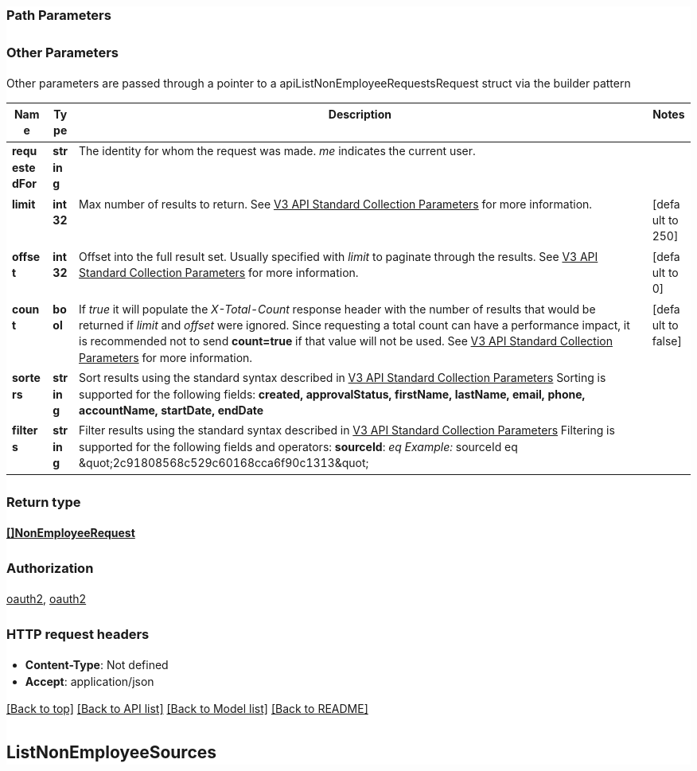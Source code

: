 ### Path Parameters



### Other Parameters

Other parameters are passed through a pointer to a apiListNonEmployeeRequestsRequest struct via the builder pattern


Name | Type | Description  | Notes
------------- | ------------- | ------------- | -------------
 **requestedFor** | **string** | The identity for whom the request was made. *me* indicates the current user. | 
 **limit** | **int32** | Max number of results to return. See [V3 API Standard Collection Parameters](https://developer.sailpoint.com/idn/api/standard-collection-parameters) for more information. | [default to 250]
 **offset** | **int32** | Offset into the full result set. Usually specified with *limit* to paginate through the results. See [V3 API Standard Collection Parameters](https://developer.sailpoint.com/idn/api/standard-collection-parameters) for more information. | [default to 0]
 **count** | **bool** | If *true* it will populate the *X-Total-Count* response header with the number of results that would be returned if *limit* and *offset* were ignored.  Since requesting a total count can have a performance impact, it is recommended not to send **count&#x3D;true** if that value will not be used.  See [V3 API Standard Collection Parameters](https://developer.sailpoint.com/idn/api/standard-collection-parameters) for more information. | [default to false]
 **sorters** | **string** | Sort results using the standard syntax described in [V3 API Standard Collection Parameters](https://community.sailpoint.com/t5/IdentityNow-Wiki/V3-API-Standard-Collection-Parameters/ta-p/156407#toc-hId-2058949) Sorting is supported for the following fields: **created, approvalStatus, firstName, lastName, email, phone, accountName, startDate, endDate** | 
 **filters** | **string** | Filter results using the standard syntax described in [V3 API Standard Collection Parameters](https://community.sailpoint.com/t5/IdentityNow-Wiki/V3-API-Standard-Collection-Parameters/ta-p/156407) Filtering is supported for the following fields and operators: **sourceId**: *eq*  *Example:* sourceId eq \&quot;2c91808568c529c60168cca6f90c1313\&quot; | 

### Return type

[**[]NonEmployeeRequest**](NonEmployeeRequest.md)

### Authorization

[oauth2](../README.md#oauth2), [oauth2](../README.md#oauth2)

### HTTP request headers

- **Content-Type**: Not defined
- **Accept**: application/json

[[Back to top]](#) [[Back to API list]](../README.md#documentation-for-api-endpoints)
[[Back to Model list]](../README.md#documentation-for-models)
[[Back to README]](../README.md)


## ListNonEmployeeSources
